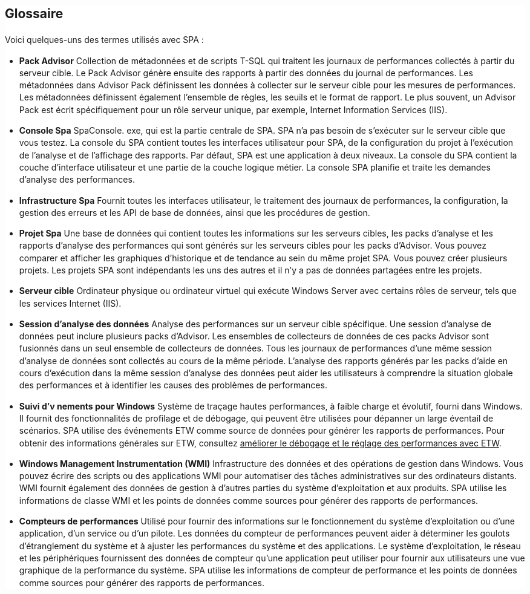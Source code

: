 ## <a name="glossary"></a>Glossaire


Voici quelques-uns des termes utilisés avec SPA :

* **Pack Advisor** Collection de métadonnées et de scripts T-SQL qui traitent les journaux de performances collectés à partir du serveur cible. Le Pack Advisor génère ensuite des rapports à partir des données du journal de performances. Les métadonnées dans Advisor Pack définissent les données à collecter sur le serveur cible pour les mesures de performances. Les métadonnées définissent également l’ensemble de règles, les seuils et le format de rapport. Le plus souvent, un Advisor Pack est écrit spécifiquement pour un rôle serveur unique, par exemple, Internet Information Services (IIS).

* **Console Spa** SpaConsole. exe, qui est la partie centrale de SPA. SPA n’a pas besoin de s’exécuter sur le serveur cible que vous testez. La console du SPA contient toutes les interfaces utilisateur pour SPA, de la configuration du projet à l’exécution de l’analyse et de l’affichage des rapports. Par défaut, SPA est une application à deux niveaux. La console du SPA contient la couche d’interface utilisateur et une partie de la couche logique métier. La console SPA planifie et traite les demandes d’analyse des performances.

* **Infrastructure Spa** Fournit toutes les interfaces utilisateur, le traitement des journaux de performances, la configuration, la gestion des erreurs et les API de base de données, ainsi que les procédures de gestion.

* **Projet Spa** Une base de données qui contient toutes les informations sur les serveurs cibles, les packs d’analyse et les rapports d’analyse des performances qui sont générés sur les serveurs cibles pour les packs d’Advisor. Vous pouvez comparer et afficher les graphiques d’historique et de tendance au sein du même projet SPA. Vous pouvez créer plusieurs projets. Les projets SPA sont indépendants les uns des autres et il n’y a pas de données partagées entre les projets.

* **Serveur cible** Ordinateur physique ou ordinateur virtuel qui exécute Windows Server avec certains rôles de serveur, tels que les services Internet (IIS).

* **Session d’analyse des données** Analyse des performances sur un serveur cible spécifique. Une session d’analyse de données peut inclure plusieurs packs d’Advisor. Les ensembles de collecteurs de données de ces packs Advisor sont fusionnés dans un seul ensemble de collecteurs de données. Tous les journaux de performances d’une même session d’analyse de données sont collectés au cours de la même période. L’analyse des rapports générés par les packs d’aide en cours d’exécution dans la même session d’analyse des données peut aider les utilisateurs à comprendre la situation globale des performances et à identifier les causes des problèmes de performances.

* **Suivi d’v nements pour Windows** Système de traçage hautes performances, à faible charge et évolutif, fourni dans Windows. Il fournit des fonctionnalités de profilage et de débogage, qui peuvent être utilisées pour dépanner un large éventail de scénarios. SPA utilise des événements ETW comme source de données pour générer les rapports de performances. Pour obtenir des informations générales sur ETW, consultez [améliorer le débogage et le réglage des performances avec ETW](https://msdn.microsoft.com/magazine/cc163437.aspx).

* **Windows Management Instrumentation (WMI)** Infrastructure des données et des opérations de gestion dans Windows. Vous pouvez écrire des scripts ou des applications WMI pour automatiser des tâches administratives sur des ordinateurs distants. WMI fournit également des données de gestion à d’autres parties du système d’exploitation et aux produits. SPA utilise les informations de classe WMI et les points de données comme sources pour générer des rapports de performances.

* **Compteurs de performances** Utilisé pour fournir des informations sur le fonctionnement du système d’exploitation ou d’une application, d’un service ou d’un pilote. Les données du compteur de performances peuvent aider à déterminer les goulots d’étranglement du système et à ajuster les performances du système et des applications. Le système d’exploitation, le réseau et les périphériques fournissent des données de compteur qu’une application peut utiliser pour fournir aux utilisateurs une vue graphique de la performance du système. SPA utilise les informations de compteur de performance et les points de données comme sources pour générer des rapports de performances.
